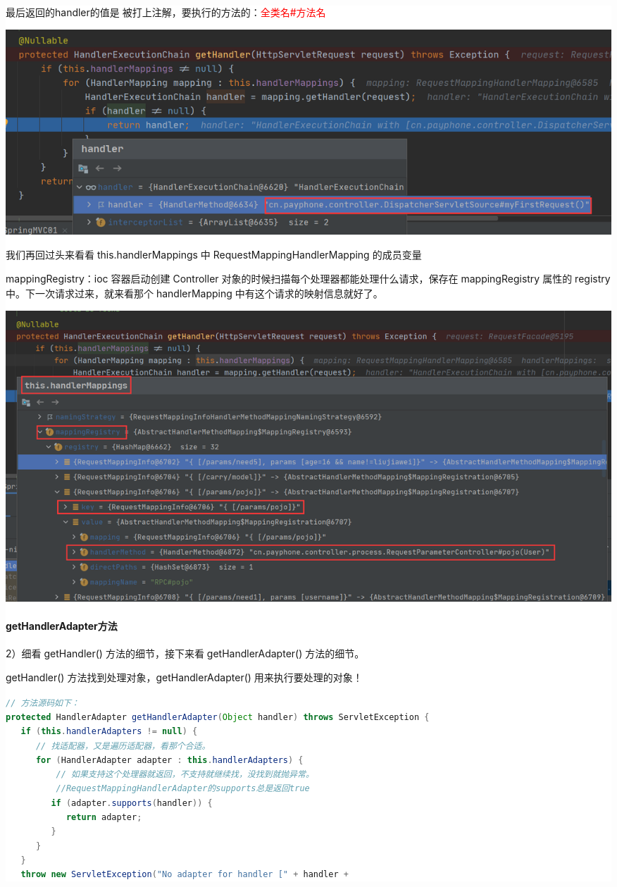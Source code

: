 最后返回的handler的值是 被打上注解，要执行的方法的：<span style="color:red">全类名#方法名</span>

<div aligen="center"><img src="img/mvc/getHandler_02.png"></div>

我们再回过头来看看 this.handlerMappings 中 RequestMappingHandlerMapping 的成员变量

mappingRegistry：ioc 容器启动创建 Controller 对象的时候扫描每个处理器都能处理什么请求，保存在 mappingRegistry 属性的 registry 中。下一次请求过来，就来看那个 handlerMapping 中有这个请求的映射信息就好了。

<div align="center"><img src="img/mvc/getHandler_03.png"></div>

#### getHandlerAdapter方法

2）细看 getHandler() 方法的细节，接下来看 getHandlerAdapter() 方法的细节。

getHandler() 方法找到处理对象，getHandlerAdapter() 用来执行要处理的对象！

```java
// 方法源码如下：
protected HandlerAdapter getHandlerAdapter(Object handler) throws ServletException {
   if (this.handlerAdapters != null) {
      // 找适配器，又是遍历适配器，看那个合适。
      for (HandlerAdapter adapter : this.handlerAdapters) {
          // 如果支持这个处理器就返回，不支持就继续找，没找到就抛异常。
          //RequestMappingHandlerAdapter的supports总是返回true
         if (adapter.supports(handler)) {
            return adapter;
         }
      }
   }
   throw new ServletException("No adapter for handler [" + handler +
```